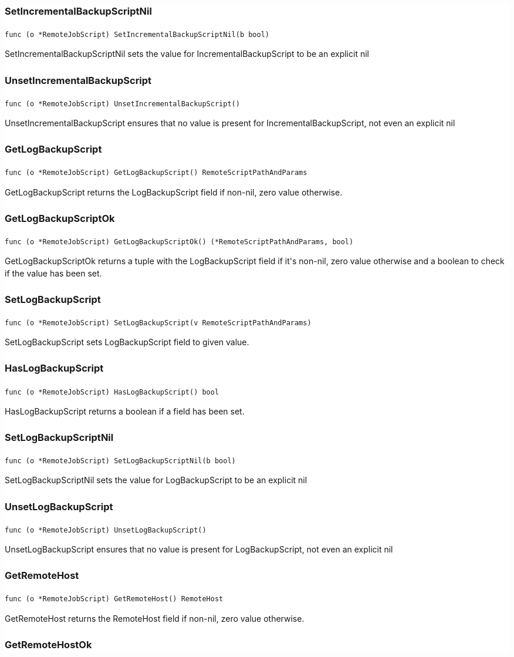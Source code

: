 ### SetIncrementalBackupScriptNil

`func (o *RemoteJobScript) SetIncrementalBackupScriptNil(b bool)`

 SetIncrementalBackupScriptNil sets the value for IncrementalBackupScript to be an explicit nil

### UnsetIncrementalBackupScript
`func (o *RemoteJobScript) UnsetIncrementalBackupScript()`

UnsetIncrementalBackupScript ensures that no value is present for IncrementalBackupScript, not even an explicit nil
### GetLogBackupScript

`func (o *RemoteJobScript) GetLogBackupScript() RemoteScriptPathAndParams`

GetLogBackupScript returns the LogBackupScript field if non-nil, zero value otherwise.

### GetLogBackupScriptOk

`func (o *RemoteJobScript) GetLogBackupScriptOk() (*RemoteScriptPathAndParams, bool)`

GetLogBackupScriptOk returns a tuple with the LogBackupScript field if it's non-nil, zero value otherwise
and a boolean to check if the value has been set.

### SetLogBackupScript

`func (o *RemoteJobScript) SetLogBackupScript(v RemoteScriptPathAndParams)`

SetLogBackupScript sets LogBackupScript field to given value.

### HasLogBackupScript

`func (o *RemoteJobScript) HasLogBackupScript() bool`

HasLogBackupScript returns a boolean if a field has been set.

### SetLogBackupScriptNil

`func (o *RemoteJobScript) SetLogBackupScriptNil(b bool)`

 SetLogBackupScriptNil sets the value for LogBackupScript to be an explicit nil

### UnsetLogBackupScript
`func (o *RemoteJobScript) UnsetLogBackupScript()`

UnsetLogBackupScript ensures that no value is present for LogBackupScript, not even an explicit nil
### GetRemoteHost

`func (o *RemoteJobScript) GetRemoteHost() RemoteHost`

GetRemoteHost returns the RemoteHost field if non-nil, zero value otherwise.

### GetRemoteHostOk
